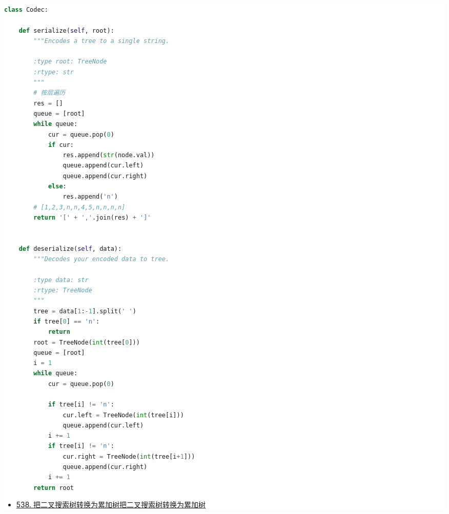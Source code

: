 ```py
class Codec:

    def serialize(self, root):
        """Encodes a tree to a single string.

        :type root: TreeNode
        :rtype: str
        """
        # 按层遍历
        res = []
        queue = [root]
        while queue:
            cur = queue.pop(0)
            if cur:
                res.append(str(node.val))
                queue.append(cur.left)
                queue.append(cur.right)
            else:
                res.append('n')
        # [1,2,3,n,n,4,5,n,n,n,n]
        return '[' + ','.join(res) + ']'


    def deserialize(self, data):
        """Decodes your encoded data to tree.

        :type data: str
        :rtype: TreeNode
        """
        tree = data[1:-1].split(' ')
        if tree[0] == 'n':
            return
        root = TreeNode(int(tree[0]))
        queue = [root]
        i = 1
        while queue:
            cur = queue.pop(0)

            if tree[i] != 'n':
                cur.left = TreeNode(int(tree[i]))
                queue.append(cur.left)
            i += 1
            if tree[i] != 'n':
                cur.right = TreeNode(int(tree[i+1]))
                queue.append(cur.right)
            i += 1
        return root
```

- [538. 把二叉搜索树转换为累加树](https://leetcode.cn/problems/convert-bst-to-greater-tree/)[把二叉搜索树转换为累加树](https://leetcode.cn/problems/convert-bst-to-greater-tree/)
